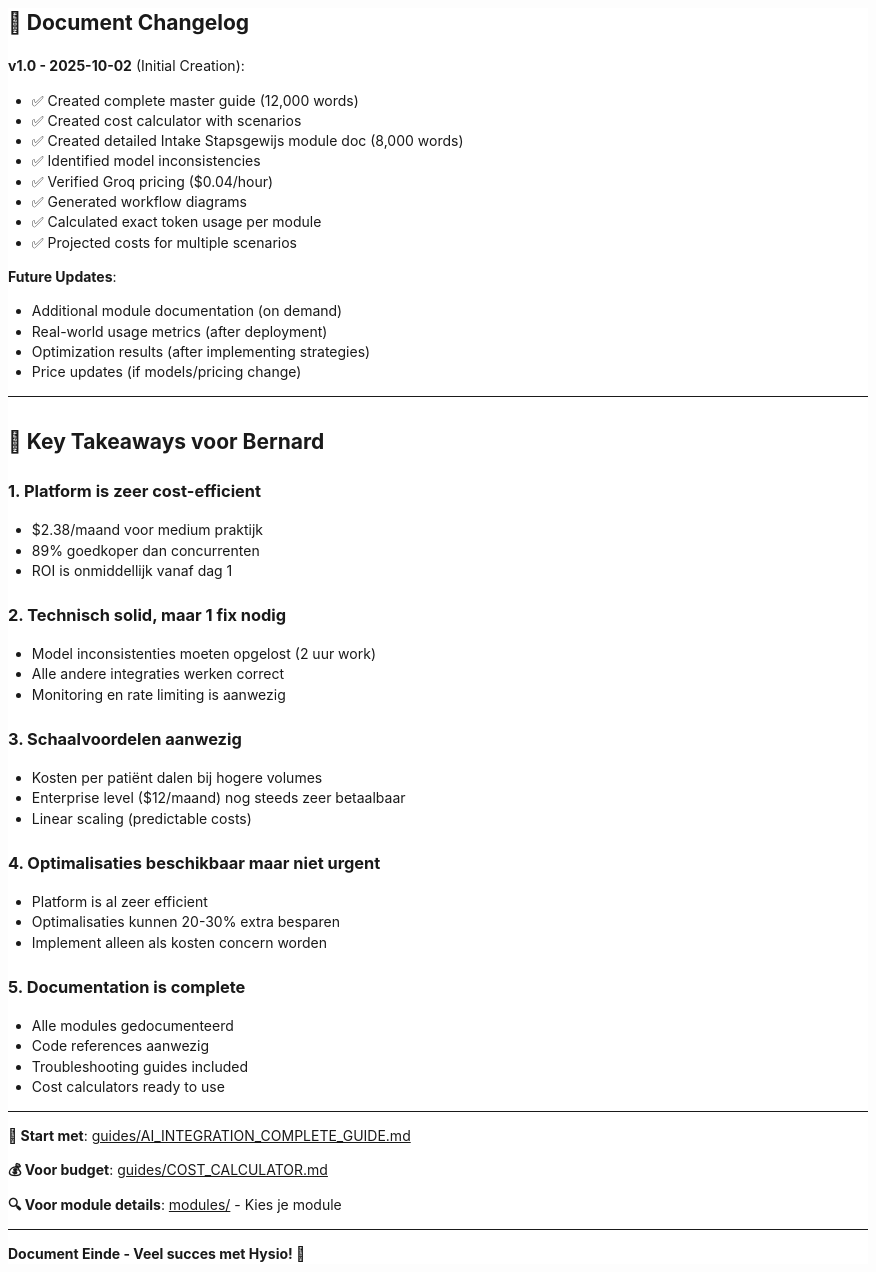 ## 📝 Document Changelog

**v1.0 - 2025-10-02** (Initial Creation):
- ✅ Created complete master guide (12,000 words)
- ✅ Created cost calculator with scenarios
- ✅ Created detailed Intake Stapsgewijs module doc (8,000 words)
- ✅ Identified model inconsistencies
- ✅ Verified Groq pricing ($0.04/hour)
- ✅ Generated workflow diagrams
- ✅ Calculated exact token usage per module
- ✅ Projected costs for multiple scenarios

**Future Updates**:
- Additional module documentation (on demand)
- Real-world usage metrics (after deployment)
- Optimization results (after implementing strategies)
- Price updates (if models/pricing change)

---

## 🎯 Key Takeaways voor Bernard

### 1. Platform is zeer cost-efficient
- $2.38/maand voor medium praktijk
- 89% goedkoper dan concurrenten
- ROI is onmiddellijk vanaf dag 1

### 2. Technisch solid, maar 1 fix nodig
- Model inconsistenties moeten opgelost (2 uur work)
- Alle andere integraties werken correct
- Monitoring en rate limiting is aanwezig

### 3. Schaalvoordelen aanwezig
- Kosten per patiënt dalen bij hogere volumes
- Enterprise level ($12/maand) nog steeds zeer betaalbaar
- Linear scaling (predictable costs)

### 4. Optimalisaties beschikbaar maar niet urgent
- Platform is al zeer efficient
- Optimalisaties kunnen 20-30% extra besparen
- Implement alleen als kosten concern worden

### 5. Documentation is complete
- Alle modules gedocumenteerd
- Code references aanwezig
- Troubleshooting guides included
- Cost calculators ready to use

---

**🚀 Start met**: [guides/AI_INTEGRATION_COMPLETE_GUIDE.md](guides/AI_INTEGRATION_COMPLETE_GUIDE.md)

**💰 Voor budget**: [guides/COST_CALCULATOR.md](guides/COST_CALCULATOR.md)

**🔍 Voor module details**: [modules/](modules/) - Kies je module

---

**Document Einde - Veel succes met Hysio! 🎉**
